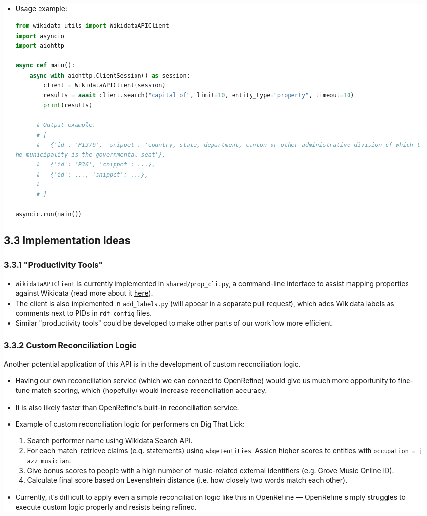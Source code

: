 - Usage example:

  ```python
  from wikidata_utils import WikidataAPIClient
  import asyncio
  import aiohttp

  async def main():
      async with aiohttp.ClientSession() as session:
          client = WikidataAPIClient(session)
          results = await client.search("capital of", limit=10, entity_type="property", timeout=10)
          print(results)

        # Output example:
        # [
        #   {'id': 'P1376', 'snippet': 'country, state, department, canton or other administrative division of which the municipality is the governmental seat'},
        #   {'id': 'P36', 'snippet': ...},
        #   {'id': ..., 'snippet': ...},
        #   ...
        # ]

  asyncio.run(main())
  ```

## 3.3 Implementation Ideas

### 3.3.1 "Productivity Tools"

- `WikidataAPIClient` is currently implemented in `shared/prop_cli.py`, a command-line interface to assist mapping properties against Wikidata (read more about it [here](./rdf_property_mapping_guide.md)).
- The client is also implemented in `add_labels.py` (will appear in a separate pull request), which adds Wikidata labels as comments next to PIDs in `rdf_config` files.
- Similar "productivity tools" could be developed to make other parts of our workflow more efficient.

### 3.3.2 Custom Reconciliation Logic

Another potential application of this API is in the development of custom reconciliation logic.

- Having our own reconciliation service (which we can connect to OpenRefine) would give us much more opportunity to fine-tune match scoring, which (hopefully) would increase reconciliation accuracy.
- It is also likely faster than OpenRefine's built-in reconciliation service.

- Example of custom reconciliation logic for performers on Dig That Lick:

  1. Search performer name using Wikidata Search API.
  2. For each match, retrieve claims (e.g. statements) using `wbgetentities`. Assign higher scores to entities with `occupation = jazz musician`.
  3. Give bonus scores to people with a high number of music-related external identifiers (e.g. Grove Music Online ID).
  4. Calculate final score based on Levenshtein distance (i.e. how closely two words match each other).

- Currently, it’s difficult to apply even a simple reconciliation logic like this in OpenRefine — OpenRefine simply struggles to execute custom logic properly and resists being refined.
